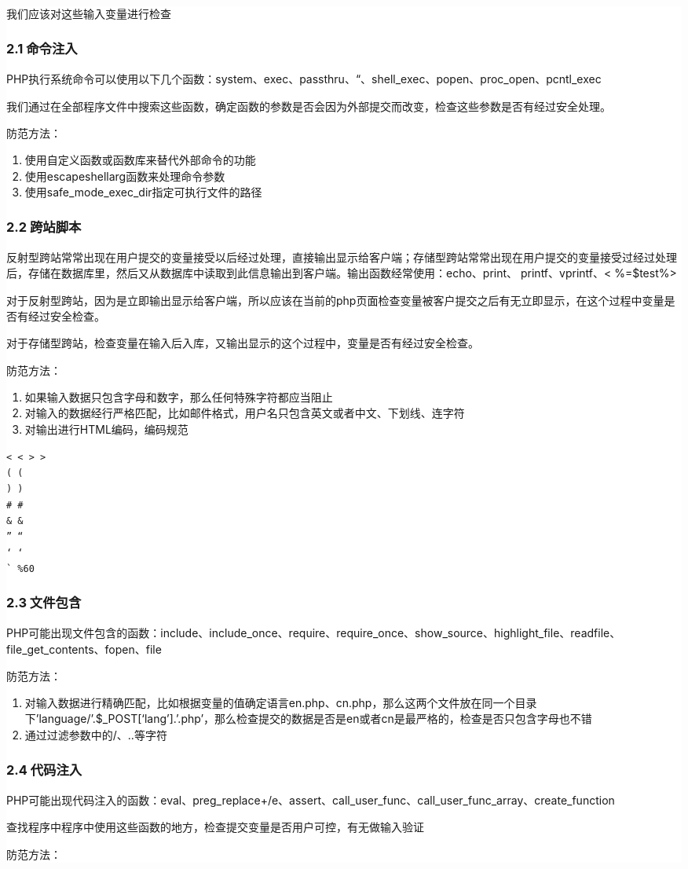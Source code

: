 我们应该对这些输入变量进行检查

### 2.1 命令注入

PHP执行系统命令可以使用以下几个函数：system、exec、passthru、“、shell_exec、popen、proc_open、pcntl_exec

我们通过在全部程序文件中搜索这些函数，确定函数的参数是否会因为外部提交而改变，检查这些参数是否有经过安全处理。

防范方法：

1.  使用自定义函数或函数库来替代外部命令的功能
2.  使用escapeshellarg函数来处理命令参数
3.  使用safe_mode_exec_dir指定可执行文件的路径

### 2.2 跨站脚本

反射型跨站常常出现在用户提交的变量接受以后经过处理，直接输出显示给客户端；存储型跨站常常出现在用户提交的变量接受过经过处理后，存储在数据库里，然后又从数据库中读取到此信息输出到客户端。输出函数经常使用：echo、print、 printf、vprintf、< %=$test%>

对于反射型跨站，因为是立即输出显示给客户端，所以应该在当前的php页面检查变量被客户提交之后有无立即显示，在这个过程中变量是否有经过安全检查。

对于存储型跨站，检查变量在输入后入库，又输出显示的这个过程中，变量是否有经过安全检查。

防范方法：

1.  如果输入数据只包含字母和数字，那么任何特殊字符都应当阻止
2.  对输入的数据经行严格匹配，比如邮件格式，用户名只包含英文或者中文、下划线、连字符
3.  对输出进行HTML编码，编码规范

```
< < > >
( (
) )
# #
& &
” “
‘ ‘
` %60
```

### 2.3 文件包含

PHP可能出现文件包含的函数：include、include_once、require、require_once、show_source、highlight_file、readfile、file_get_contents、fopen、file

防范方法：

1.  对输入数据进行精确匹配，比如根据变量的值确定语言en.php、cn.php，那么这两个文件放在同一个目录下’language/’.$_POST[‘lang’].’.php’，那么检查提交的数据是否是en或者cn是最严格的，检查是否只包含字母也不错
2.  通过过滤参数中的/、..等字符

### 2.4 代码注入

PHP可能出现代码注入的函数：eval、preg_replace+/e、assert、call_user_func、call_user_func_array、create_function

查找程序中程序中使用这些函数的地方，检查提交变量是否用户可控，有无做输入验证

防范方法：
